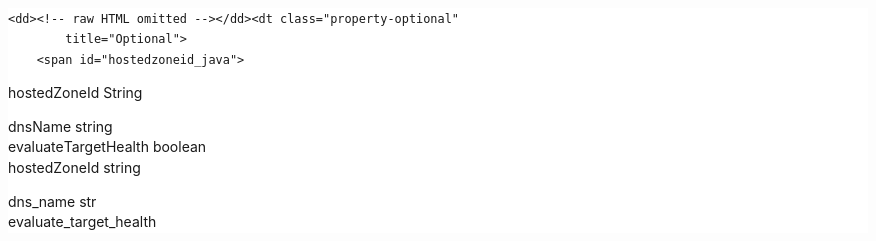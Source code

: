     <dd><!-- raw HTML omitted --></dd><dt class="property-optional"
            title="Optional">
        <span id="hostedzoneid_java">
<a data-swiftype-name="resource-property" data-swiftype-type="text" href="#hostedzoneid_java" style="color: inherit; text-decoration: inherit;">hosted<wbr>Zone<wbr>Id</a>
</span>
        <span class="property-indicator"></span>
        <span class="property-type">String</span>
    </dt>
    <dd><!-- raw HTML omitted --></dd></dl>
</pulumi-choosable>
</div>

<div>
<pulumi-choosable type="language" values="javascript,typescript">
<dl class="resources-properties"><dt class="property-optional"
            title="Optional">
        <span id="dnsname_nodejs">
<a data-swiftype-name="resource-property" data-swiftype-type="text" href="#dnsname_nodejs" style="color: inherit; text-decoration: inherit;">dns<wbr>Name</a>
</span>
        <span class="property-indicator"></span>
        <span class="property-type">string</span>
    </dt>
    <dd><!-- raw HTML omitted --></dd><dt class="property-optional"
            title="Optional">
        <span id="evaluatetargethealth_nodejs">
<a data-swiftype-name="resource-property" data-swiftype-type="text" href="#evaluatetargethealth_nodejs" style="color: inherit; text-decoration: inherit;">evaluate<wbr>Target<wbr>Health</a>
</span>
        <span class="property-indicator"></span>
        <span class="property-type">boolean</span>
    </dt>
    <dd><!-- raw HTML omitted --></dd><dt class="property-optional"
            title="Optional">
        <span id="hostedzoneid_nodejs">
<a data-swiftype-name="resource-property" data-swiftype-type="text" href="#hostedzoneid_nodejs" style="color: inherit; text-decoration: inherit;">hosted<wbr>Zone<wbr>Id</a>
</span>
        <span class="property-indicator"></span>
        <span class="property-type">string</span>
    </dt>
    <dd><!-- raw HTML omitted --></dd></dl>
</pulumi-choosable>
</div>

<div>
<pulumi-choosable type="language" values="python">
<dl class="resources-properties"><dt class="property-optional"
            title="Optional">
        <span id="dns_name_python">
<a data-swiftype-name="resource-property" data-swiftype-type="text" href="#dns_name_python" style="color: inherit; text-decoration: inherit;">dns_<wbr>name</a>
</span>
        <span class="property-indicator"></span>
        <span class="property-type">str</span>
    </dt>
    <dd><!-- raw HTML omitted --></dd><dt class="property-optional"
            title="Optional">
        <span id="evaluate_target_health_python">
<a data-swiftype-name="resource-property" data-swiftype-type="text" href="#evaluate_target_health_python" style="color: inherit; text-decoration: inherit;">evaluate_<wbr>target_<wbr>health</a>
</span>
        <span class="property-indicator"></span>